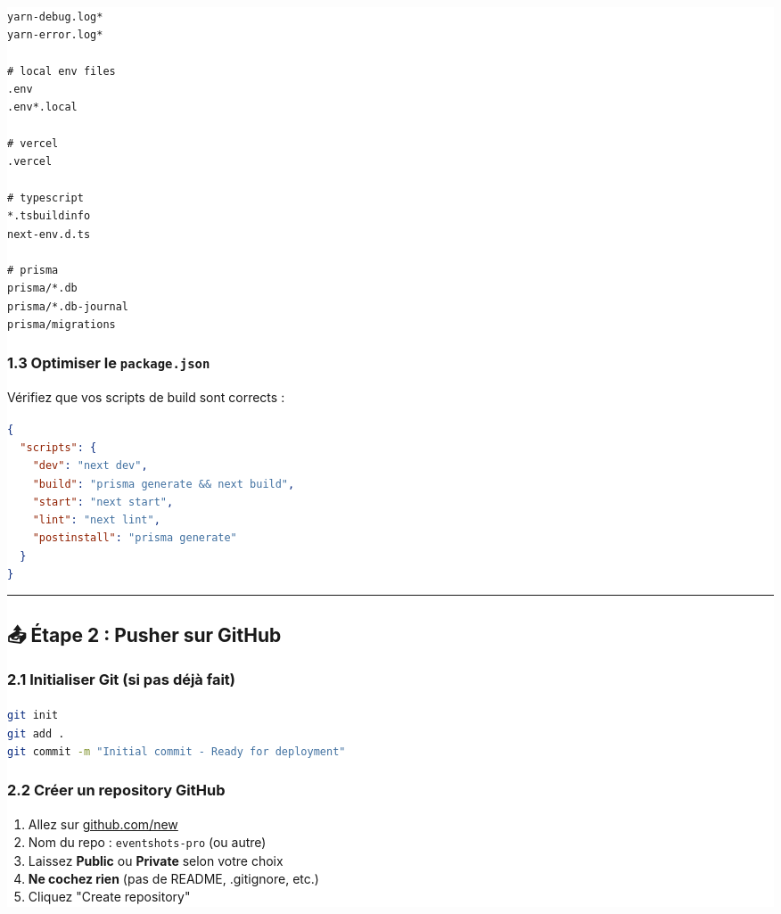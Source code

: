 ```
yarn-debug.log*
yarn-error.log*

# local env files
.env
.env*.local

# vercel
.vercel

# typescript
*.tsbuildinfo
next-env.d.ts

# prisma
prisma/*.db
prisma/*.db-journal
prisma/migrations
```

### 1.3 Optimiser le `package.json`

Vérifiez que vos scripts de build sont corrects :

```json
{
  "scripts": {
    "dev": "next dev",
    "build": "prisma generate && next build",
    "start": "next start",
    "lint": "next lint",
    "postinstall": "prisma generate"
  }
}
```

---

## 📤 Étape 2 : Pusher sur GitHub

### 2.1 Initialiser Git (si pas déjà fait)

```bash
git init
git add .
git commit -m "Initial commit - Ready for deployment"
```

### 2.2 Créer un repository GitHub

1. Allez sur [github.com/new](https://github.com/new)
2. Nom du repo : `eventshots-pro` (ou autre)
3. Laissez **Public** ou **Private** selon votre choix
4. **Ne cochez rien** (pas de README, .gitignore, etc.)
5. Cliquez "Create repository"
